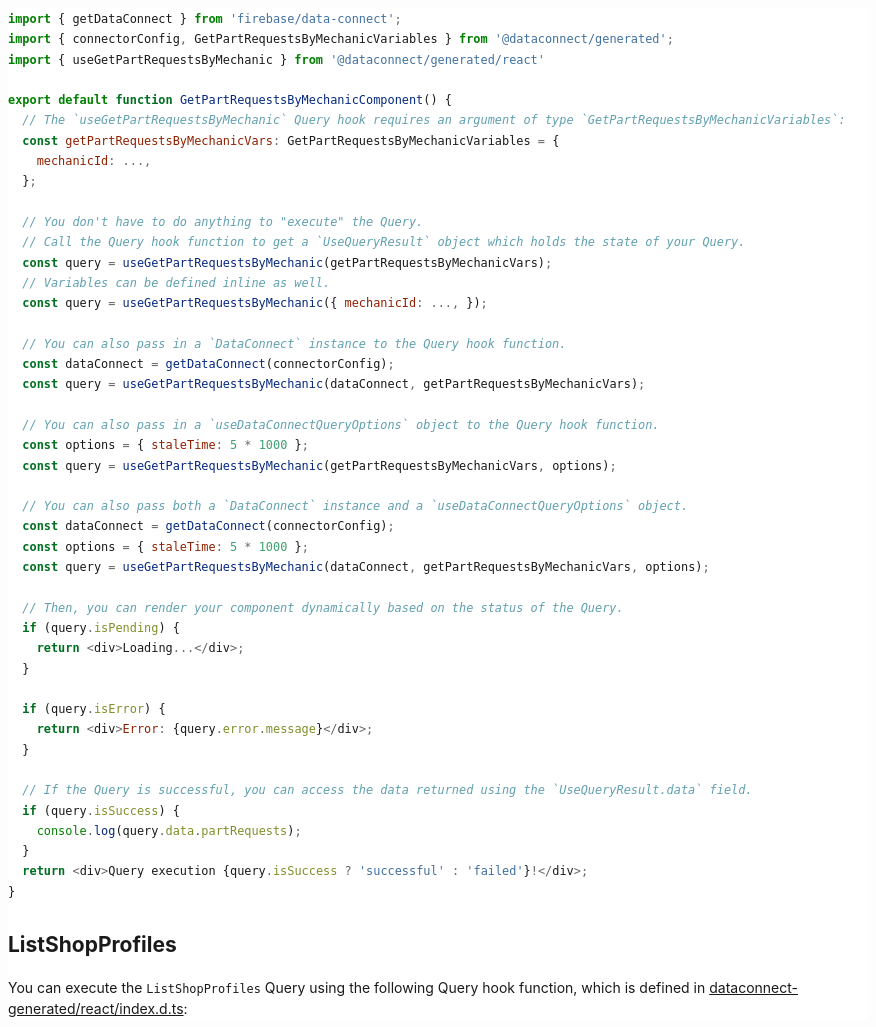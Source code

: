 ```javascript
import { getDataConnect } from 'firebase/data-connect';
import { connectorConfig, GetPartRequestsByMechanicVariables } from '@dataconnect/generated';
import { useGetPartRequestsByMechanic } from '@dataconnect/generated/react'

export default function GetPartRequestsByMechanicComponent() {
  // The `useGetPartRequestsByMechanic` Query hook requires an argument of type `GetPartRequestsByMechanicVariables`:
  const getPartRequestsByMechanicVars: GetPartRequestsByMechanicVariables = {
    mechanicId: ..., 
  };

  // You don't have to do anything to "execute" the Query.
  // Call the Query hook function to get a `UseQueryResult` object which holds the state of your Query.
  const query = useGetPartRequestsByMechanic(getPartRequestsByMechanicVars);
  // Variables can be defined inline as well.
  const query = useGetPartRequestsByMechanic({ mechanicId: ..., });

  // You can also pass in a `DataConnect` instance to the Query hook function.
  const dataConnect = getDataConnect(connectorConfig);
  const query = useGetPartRequestsByMechanic(dataConnect, getPartRequestsByMechanicVars);

  // You can also pass in a `useDataConnectQueryOptions` object to the Query hook function.
  const options = { staleTime: 5 * 1000 };
  const query = useGetPartRequestsByMechanic(getPartRequestsByMechanicVars, options);

  // You can also pass both a `DataConnect` instance and a `useDataConnectQueryOptions` object.
  const dataConnect = getDataConnect(connectorConfig);
  const options = { staleTime: 5 * 1000 };
  const query = useGetPartRequestsByMechanic(dataConnect, getPartRequestsByMechanicVars, options);

  // Then, you can render your component dynamically based on the status of the Query.
  if (query.isPending) {
    return <div>Loading...</div>;
  }

  if (query.isError) {
    return <div>Error: {query.error.message}</div>;
  }

  // If the Query is successful, you can access the data returned using the `UseQueryResult.data` field.
  if (query.isSuccess) {
    console.log(query.data.partRequests);
  }
  return <div>Query execution {query.isSuccess ? 'successful' : 'failed'}!</div>;
}
```

## ListShopProfiles
You can execute the `ListShopProfiles` Query using the following Query hook function, which is defined in [dataconnect-generated/react/index.d.ts](./index.d.ts):
